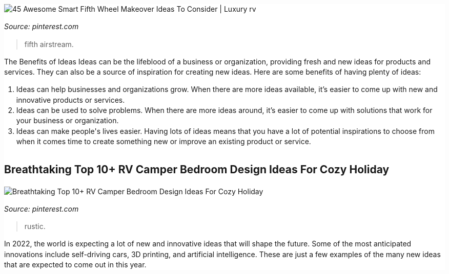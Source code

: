 <img loading=lazy src="https://i.pinimg.com/736x/20/58/16/205816ed3144b48e13d6bef94ffbde62--luxury-fifth-wheel-luxury-rv.jpg" onerror="this.onerror=null;this.src='https://tse2.mm.bing.net/th?id=OIP.NJ_nllCLU6rdNfAdBqcr5AHaFj&amp;pid=15.1';" alt="45 Awesome Smart Fifth Wheel Makeover Ideas To Consider | Luxury rv">

_Source: pinterest.com_

>fifth airstream. 

	

The Benefits of Ideas
Ideas can be the lifeblood of a business or organization, providing fresh and new ideas for products and services. They can also be a source of inspiration for creating new ideas. Here are some benefits of having plenty of ideas: 
1. Ideas can help businesses and organizations grow. When there are more ideas available, it’s easier to come up with new and innovative products or services. 
2. Ideas can be used to solve problems. When there are more ideas around, it’s easier to come up with solutions that work for your business or organization. 
3. Ideas can make people's lives easier. Having lots of ideas means that you have a lot of potential inspirations to choose from when it comes time to create something new or improve an existing product or service. 

    
## Breathtaking Top 10+ RV Camper Bedroom Design Ideas For Cozy Holiday

<img loading=lazy src="https://i.pinimg.com/736x/10/01/76/100176230549ed94594501c1868612a0.jpg" onerror="this.onerror=null;this.src='https://tse2.mm.bing.net/th?id=OIP.T7fTW4i9ubRFs-LxudyG8AHaEj&amp;pid=15.1';" alt="Breathtaking Top 10+ RV Camper Bedroom Design Ideas For Cozy Holiday">

_Source: pinterest.com_

>rustic. 

	

In 2022, the world is expecting a lot of new and innovative ideas that will shape the future. Some of the most anticipated innovations include self-driving cars, 3D printing, and artificial intelligence. These are just a few examples of the many new ideas that are expected to come out in this year.

